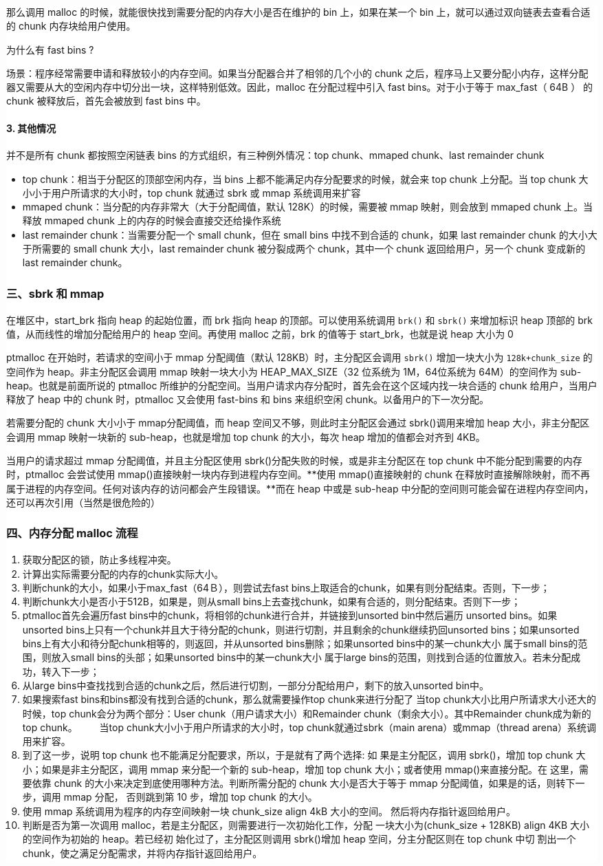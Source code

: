 那么调用 malloc 的时候，就能很快找到需要分配的内存大小是否在维护的 bin 上，如果在某一个 bin 上，就可以通过双向链表去查看合适的 chunk 内存块给用户使用。

为什么有 fast bins ?

场景：程序经常需要申请和释放较小的内存空间。如果当分配器合并了相邻的几个小的 chunk 之后，程序马上又要分配小内存，这样分配器又需要从大的空闲内存中切分出一块，这样特别低效。因此，malloc 在分配过程中引入 fast bins。对于小于等于 max_fast（ 64B ） 的 chunk 被释放后，首先会被放到 fast bins 中。

#### 3. 其他情况

并不是所有 chunk 都按照空闲链表 bins 的方式组织，有三种例外情况：top chunk、mmaped chunk、last remainder chunk

- top chunk：相当于分配区的顶部空闲内存，当 bins 上都不能满足内存分配要求的时候，就会来 top chunk 上分配。当 top chunk 大小小于用户所请求的大小时，top chunk 就通过 sbrk 或 mmap 系统调用来扩容
- mmaped chunk：当分配的内存非常大（大于分配阈值，默认 128K）的时候，需要被 mmap 映射，则会放到 mmaped chunk 上。当释放 mmaped chunk 上的内存的时候会直接交还给操作系统
- last remainder chunk：当需要分配一个 small chunk，但在 small bins 中找不到合适的 chunk，如果 last remainder chunk 的大小大于所需要的 small chunk 大小，last remainder chunk 被分裂成两个 chunk，其中一个 chunk 返回给用户，另一个 chunk 变成新的 last remainder chunk。

### 三、sbrk 和 mmap

在堆区中，start_brk 指向 heap 的起始位置，而 brk 指向 heap 的顶部。可以使用系统调用 `brk()` 和 `sbrk()` 来增加标识 heap 顶部的 brk 值，从而线性的增加分配给用户的 heap 空间。再使用 malloc 之前，brk 的值等于 start_brk，也就是说 heap 大小为 0

ptmalloc 在开始时，若请求的空间小于 mmap 分配阈值（默认 128KB）时，主分配区会调用 `sbrk()` 增加一块大小为 `128k+chunk_size` 的空间作为 heap。非主分配区会调用 mmap 映射一块大小为 HEAP_MAX_SIZE（32 位系统为 1M，64位系统为 64M）的空间作为 sub-heap。也就是前面所说的 ptmalloc 所维护的分配空间。当用户请求内存分配时，首先会在这个区域内找一块合适的 chunk 给用户，当用户释放了 heap 中的 chunk 时，ptmalloc 又会使用 fast-bins 和 bins 来组织空闲 chunk。以备用户的下一次分配。

若需要分配的 chunk 大小小于 mmap分配阈值，而 heap 空间又不够，则此时主分配区会通过 sbrk()调用来增加 heap 大小，非主分配区会调用 mmap 映射一块新的 sub-heap，也就是增加 top chunk 的大小，每次 heap 增加的值都会对齐到 4KB。

当用户的请求超过 mmap 分配阈值，并且主分配区使用 sbrk()分配失败的时候，或是非主分配区在 top chunk 中不能分配到需要的内存时，ptmalloc 会尝试使用 mmap()直接映射一块内存到进程内存空间。**使用 mmap()直接映射的 chunk 在释放时直接解除映射，而不再属于进程的内存空间。任何对该内存的访问都会产生段错误。**而在 heap 中或是 sub-heap 中分配的空间则可能会留在进程内存空间内，还可以再次引用（当然是很危险的）

### 四、内存分配 malloc 流程

1. 获取分配区的锁，防止多线程冲突。
2. 计算出实际需要分配的内存的chunk实际大小。
3. 判断chunk的大小，如果小于max_fast（64Ｂ），则尝试去fast bins上取适合的chunk，如果有则分配结束。否则，下一步；
4. 判断chunk大小是否小于512B，如果是，则从small bins上去查找chunk，如果有合适的，则分配结束。否则下一步；
5. ptmalloc首先会遍历fast bins中的chunk，将相邻的chunk进行合并，并链接到unsorted bin中然后遍历 unsorted bins。如果unsorted bins上只有一个chunk并且大于待分配的chunk，则进行切割，并且剩余的chunk继续扔回unsorted bins；如果unsorted bins上有大小和待分配chunk相等的，则返回，并从unsorted bins删除；如果unsorted bins中的某一chunk大小 属于small bins的范围，则放入small bins的头部；如果unsorted bins中的某一chunk大小 属于large bins的范围，则找到合适的位置放入。若未分配成功，转入下一步；
6. 从large bins中查找找到合适的chunk之后，然后进行切割，一部分分配给用户，剩下的放入unsorted bin中。
7. 如果搜索fast bins和bins都没有找到合适的chunk，那么就需要操作top chunk来进行分配了
    当top chunk大小比用户所请求大小还大的时候，top chunk会分为两个部分：User chunk（用户请求大小）和Remainder chunk（剩余大小）。其中Remainder chunk成为新的top chunk。
    　　当top chunk大小小于用户所请求的大小时，top chunk就通过sbrk（main arena）或mmap（thread arena）系统调用来扩容。
8. 到了这一步，说明 top chunk 也不能满足分配要求，所以，于是就有了两个选择: 如 果是主分配区，调用 sbrk()，增加 top chunk 大小；如果是非主分配区，调用 mmap 来分配一个新的 sub-heap，增加 top chunk 大小；或者使用 mmap()来直接分配。在 这里，需要依靠 chunk 的大小来决定到底使用哪种方法。判断所需分配的 chunk 大小是否大于等于 mmap 分配阈值，如果是的话，则转下一步，调用 mmap 分配， 否则跳到第 10 步，增加 top chunk 的大小。
9. 使用 mmap 系统调用为程序的内存空间映射一块 chunk_size align 4kB 大小的空间。 然后将内存指针返回给用户。
10. 判断是否为第一次调用 malloc，若是主分配区，则需要进行一次初始化工作，分配 一块大小为(chunk_size + 128KB) align 4KB 大小的空间作为初始的 heap。若已经初 始化过了，主分配区则调用 sbrk()增加 heap 空间，分主分配区则在 top chunk 中切 割出一个 chunk，使之满足分配需求，并将内存指针返回给用户。
